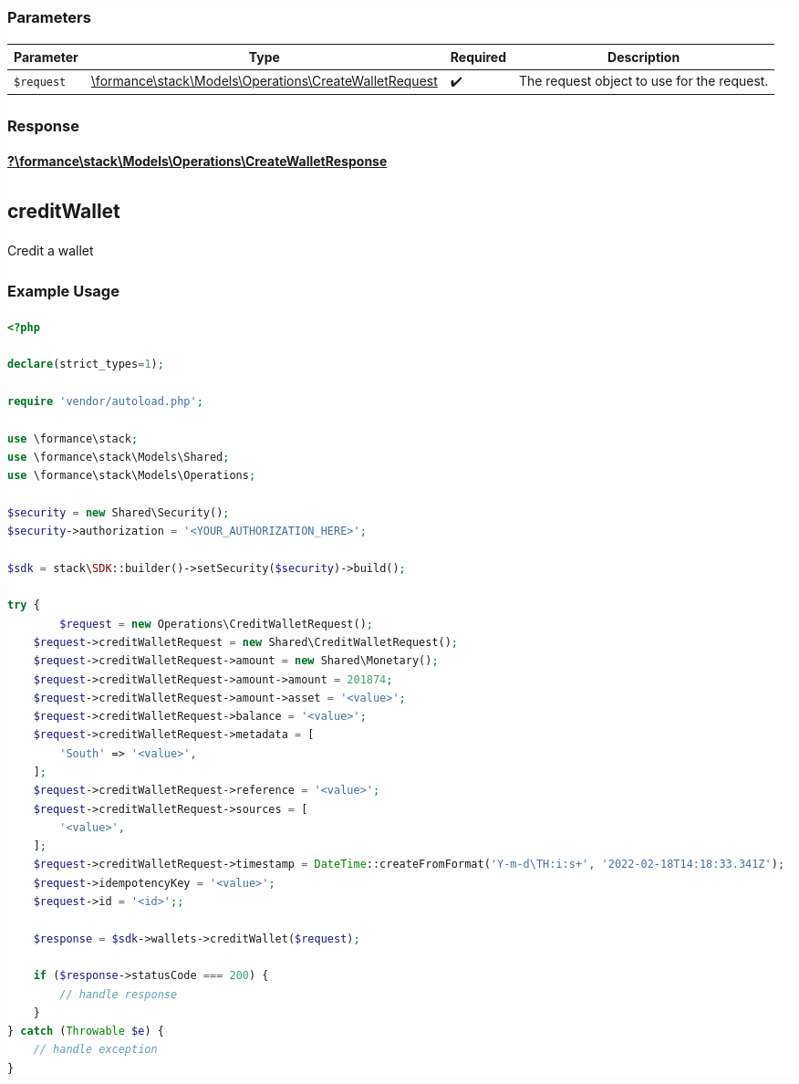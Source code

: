 ### Parameters

| Parameter                                                                                               | Type                                                                                                    | Required                                                                                                | Description                                                                                             |
| ------------------------------------------------------------------------------------------------------- | ------------------------------------------------------------------------------------------------------- | ------------------------------------------------------------------------------------------------------- | ------------------------------------------------------------------------------------------------------- |
| `$request`                                                                                              | [\formance\stack\Models\Operations\CreateWalletRequest](../../Models/Operations/CreateWalletRequest.md) | :heavy_check_mark:                                                                                      | The request object to use for the request.                                                              |


### Response

**[?\formance\stack\Models\Operations\CreateWalletResponse](../../Models/Operations/CreateWalletResponse.md)**


## creditWallet

Credit a wallet

### Example Usage

```php
<?php

declare(strict_types=1);

require 'vendor/autoload.php';

use \formance\stack;
use \formance\stack\Models\Shared;
use \formance\stack\Models\Operations;

$security = new Shared\Security();
$security->authorization = '<YOUR_AUTHORIZATION_HERE>';

$sdk = stack\SDK::builder()->setSecurity($security)->build();

try {
        $request = new Operations\CreditWalletRequest();
    $request->creditWalletRequest = new Shared\CreditWalletRequest();
    $request->creditWalletRequest->amount = new Shared\Monetary();
    $request->creditWalletRequest->amount->amount = 201874;
    $request->creditWalletRequest->amount->asset = '<value>';
    $request->creditWalletRequest->balance = '<value>';
    $request->creditWalletRequest->metadata = [
        'South' => '<value>',
    ];
    $request->creditWalletRequest->reference = '<value>';
    $request->creditWalletRequest->sources = [
        '<value>',
    ];
    $request->creditWalletRequest->timestamp = DateTime::createFromFormat('Y-m-d\TH:i:s+', '2022-02-18T14:18:33.341Z');
    $request->idempotencyKey = '<value>';
    $request->id = '<id>';;

    $response = $sdk->wallets->creditWallet($request);

    if ($response->statusCode === 200) {
        // handle response
    }
} catch (Throwable $e) {
    // handle exception
}
```
